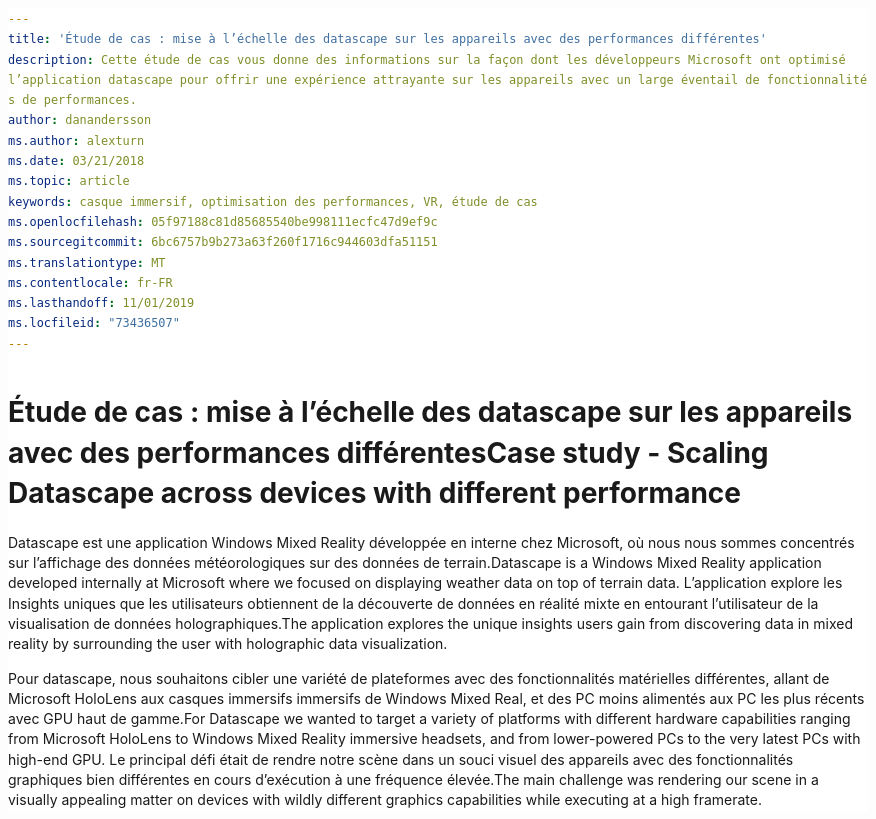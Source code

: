 ```yaml
---
title: 'Étude de cas : mise à l’échelle des datascape sur les appareils avec des performances différentes'
description: Cette étude de cas vous donne des informations sur la façon dont les développeurs Microsoft ont optimisé l’application datascape pour offrir une expérience attrayante sur les appareils avec un large éventail de fonctionnalités de performances.
author: danandersson
ms.author: alexturn
ms.date: 03/21/2018
ms.topic: article
keywords: casque immersif, optimisation des performances, VR, étude de cas
ms.openlocfilehash: 05f97188c81d85685540be998111ecfc47d9ef9c
ms.sourcegitcommit: 6bc6757b9b273a63f260f1716c944603dfa51151
ms.translationtype: MT
ms.contentlocale: fr-FR
ms.lasthandoff: 11/01/2019
ms.locfileid: "73436507"
---
```

# <a name="case-study---scaling-datascape-across-devices-with-different-performance"></a><span data-ttu-id="a142b-104">Étude de cas : mise à l’échelle des datascape sur les appareils avec des performances différentes</span><span class="sxs-lookup"><span data-stu-id="a142b-104">Case study - Scaling Datascape across devices with different performance</span></span>

<span data-ttu-id="a142b-105">Datascape est une application Windows Mixed Reality développée en interne chez Microsoft, où nous nous sommes concentrés sur l’affichage des données météorologiques sur des données de terrain.</span><span class="sxs-lookup"><span data-stu-id="a142b-105">Datascape is a Windows Mixed Reality application developed internally at Microsoft where we focused on displaying weather data on top of terrain data.</span></span> <span data-ttu-id="a142b-106">L’application explore les Insights uniques que les utilisateurs obtiennent de la découverte de données en réalité mixte en entourant l’utilisateur de la visualisation de données holographiques.</span><span class="sxs-lookup"><span data-stu-id="a142b-106">The application explores the unique insights users gain from discovering data in mixed reality by surrounding the user with holographic data visualization.</span></span>

<span data-ttu-id="a142b-107">Pour datascape, nous souhaitons cibler une variété de plateformes avec des fonctionnalités matérielles différentes, allant de Microsoft HoloLens aux casques immersifs immersifs de Windows Mixed Real, et des PC moins alimentés aux PC les plus récents avec GPU haut de gamme.</span><span class="sxs-lookup"><span data-stu-id="a142b-107">For Datascape we wanted to target a variety of platforms with different hardware capabilities ranging from Microsoft HoloLens to Windows Mixed Reality immersive headsets, and from lower-powered PCs to the very latest PCs with high-end GPU.</span></span> <span data-ttu-id="a142b-108">Le principal défi était de rendre notre scène dans un souci visuel des appareils avec des fonctionnalités graphiques bien différentes en cours d’exécution à une fréquence élevée.</span><span class="sxs-lookup"><span data-stu-id="a142b-108">The main challenge was rendering our scene in a visually appealing matter on devices with wildly different graphics capabilities while executing at a high framerate.</span></span>

